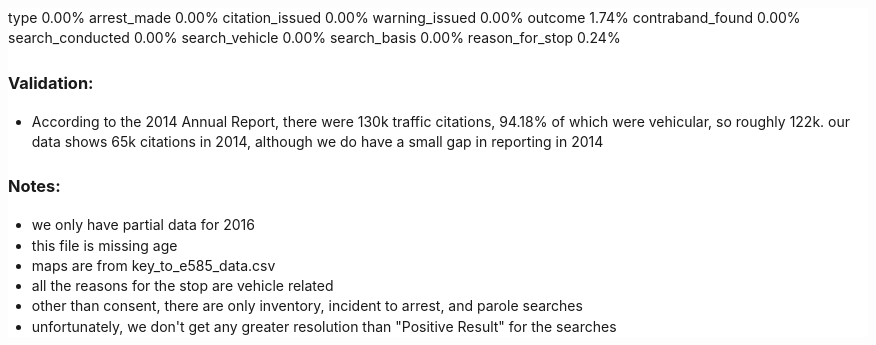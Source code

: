   </tr>
  <tr>
   <td style="text-align:left;"> type </td>
   <td style="text-align:left;"> 0.00% </td>
  </tr>
  <tr>
   <td style="text-align:left;"> arrest_made </td>
   <td style="text-align:left;"> 0.00% </td>
  </tr>
  <tr>
   <td style="text-align:left;"> citation_issued </td>
   <td style="text-align:left;"> 0.00% </td>
  </tr>
  <tr>
   <td style="text-align:left;"> warning_issued </td>
   <td style="text-align:left;"> 0.00% </td>
  </tr>
  <tr>
   <td style="text-align:left;"> outcome </td>
   <td style="text-align:left;"> 1.74% </td>
  </tr>
  <tr>
   <td style="text-align:left;"> contraband_found </td>
   <td style="text-align:left;"> 0.00% </td>
  </tr>
  <tr>
   <td style="text-align:left;"> search_conducted </td>
   <td style="text-align:left;"> 0.00% </td>
  </tr>
  <tr>
   <td style="text-align:left;"> search_vehicle </td>
   <td style="text-align:left;"> 0.00% </td>
  </tr>
  <tr>
   <td style="text-align:left;"> search_basis </td>
   <td style="text-align:left;"> 0.00% </td>
  </tr>
  <tr>
   <td style="text-align:left;"> reason_for_stop </td>
   <td style="text-align:left;"> 0.24% </td>
  </tr>
</tbody>
</table>

### Validation:
- According to the 2014 Annual Report, there were 130k traffic citations, 94.18% of which were vehicular, so roughly 122k. our data shows 65k citations in 2014, although we do have a small gap in reporting in 2014

### Notes:
- we only have partial data for 2016
- this file is missing age
- maps are from key_to_e585_data.csv
- all the reasons for the stop are vehicle related
- other than consent, there are only inventory, incident to arrest, and parole searches
- unfortunately, we don't get any greater resolution than "Positive Result" for the searches

